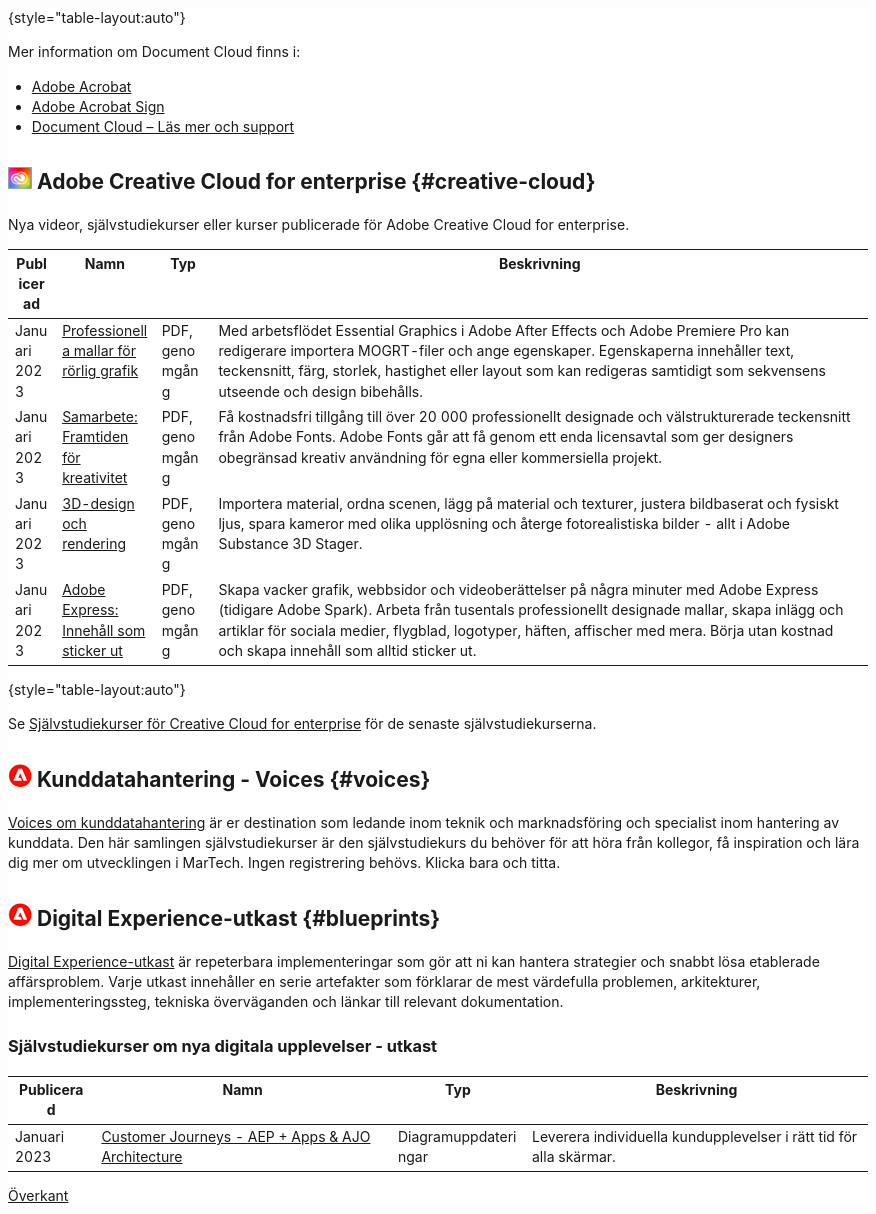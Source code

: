 {style="table-layout:auto"}

Mer information om Document Cloud finns i:

* [Adobe Acrobat](https://experienceleague.adobe.com/docs/document-cloud-learn/acrobat-learning/overview.html)
* [Adobe Acrobat Sign](https://experienceleague.adobe.com/docs/document-cloud-learn/sign-learning-hub/overview.html)
* [Document Cloud – Läs mer och support](https://helpx.adobe.com/se/support/document-cloud.html)

## ![Ikon](/assets/creative-cloud-24.png) Adobe Creative Cloud for enterprise {#creative-cloud}

Nya videor, självstudiekurser eller kurser publicerade för Adobe Creative Cloud for enterprise.

| Publicerad | Namn | Typ | Beskrivning |
| -----------| ---------- | ---------- | ---------- |
| Januari 2023 | [Professionella mallar för rörlig grafik](https://experienceleague.adobe.com/docs/creative-cloud-enterprise-learn/cce-learning-hub/videooverview/videotutorials/motion-graphics-templates.html?lang=en) | PDF, genomgång | Med arbetsflödet Essential Graphics i Adobe After Effects och Adobe Premiere Pro kan redigerare importera MOGRT-filer och ange egenskaper. Egenskaperna innehåller text, teckensnitt, färg, storlek, hastighet eller layout som kan redigeras samtidigt som sekvensens utseende och design bibehålls. |
| Januari 2023 | [Samarbete: Framtiden för kreativitet](https://experienceleague.adobe.com/docs/creative-cloud-enterprise-learn/cce-learning-hub/cceoverview/ccetutorials/collaboration-the-future-of-creativity.html?lang=en) | PDF, genomgång | Få kostnadsfri tillgång till över 20 000 professionellt designade och välstrukturerade teckensnitt från Adobe Fonts. Adobe Fonts går att få genom ett enda licensavtal som ger designers obegränsad kreativ användning för egna eller kommersiella projekt. |
| Januari 2023 | [3D-design och rendering](https://experienceleague.adobe.com/docs/creative-cloud-enterprise-learn/cce-learning-hub/3doverview/3dtutorials/substance-3d-stager.html?lang=en) | PDF, genomgång | Importera material, ordna scenen, lägg på material och texturer, justera bildbaserat och fysiskt ljus, spara kameror med olika upplösning och återge fotorealistiska bilder - allt i Adobe Substance 3D Stager. |
| Januari 2023 | [Adobe Express: Innehåll som sticker ut](https://experienceleague.adobe.com/docs/creative-cloud-enterprise-learn/cce-learning-hub/cceoverview/ccetutorials/adobe-express-content-that-stands-out.html?lang=en) | PDF, genomgång | Skapa vacker grafik, webbsidor och videoberättelser på några minuter med Adobe Express (tidigare Adobe Spark). Arbeta från tusentals professionellt designade mallar, skapa inlägg och artiklar för sociala medier, flygblad, logotyper, häften, affischer med mera. Börja utan kostnad och skapa innehåll som alltid sticker ut. |

{style="table-layout:auto"}

Se [Självstudiekurser för Creative Cloud for enterprise](https://experienceleague.adobe.com/docs/creative-cloud-enterprise-learn/cce-learning-hub/overview.html?lang=en) för de senaste självstudiekurserna.

## ![Ikon](/assets/experience-league.png) Kunddatahantering - Voices {#voices}

[Voices om kunddatahantering](https://experienceleague.adobe.com/docs/customer-data-management-voices-events/events/overview.html?lang=en) är er destination som ledande inom teknik och marknadsföring och specialist inom hantering av kunddata. Den här samlingen självstudiekurser är den självstudiekurs du behöver för att höra från kollegor, få inspiration och lära dig mer om utvecklingen i MarTech. Ingen registrering behövs. Klicka bara och titta.

## ![Ikon](/assets/experience-league.png) Digital Experience-utkast {#blueprints}

[Digital Experience-utkast](https://experienceleague.adobe.com/docs/blueprints-learn/architecture/overview.html?lang=en) är repeterbara implementeringar som gör att ni kan hantera strategier och snabbt lösa etablerade affärsproblem. Varje utkast innehåller en serie artefakter som förklarar de mest värdefulla problemen, arkitekturer, implementeringssteg, tekniska överväganden och länkar till relevant dokumentation.

### Självstudiekurser om nya digitala upplevelser - utkast

| Publicerad | Namn | Typ | Beskrivning |
| -----------| ---------- | ---------- | ---------- |
| Januari 2023 | [Customer Journeys - AEP + Apps &amp; AJO Architecture](https://experienceleague.adobe.com/docs/blueprints-learn/architecture/customer-journeys/overview.html?lang=en) | Diagramuppdateringar | Leverera individuella kundupplevelser i rätt tid för alla skärmar. |

[Överkant](#events)
